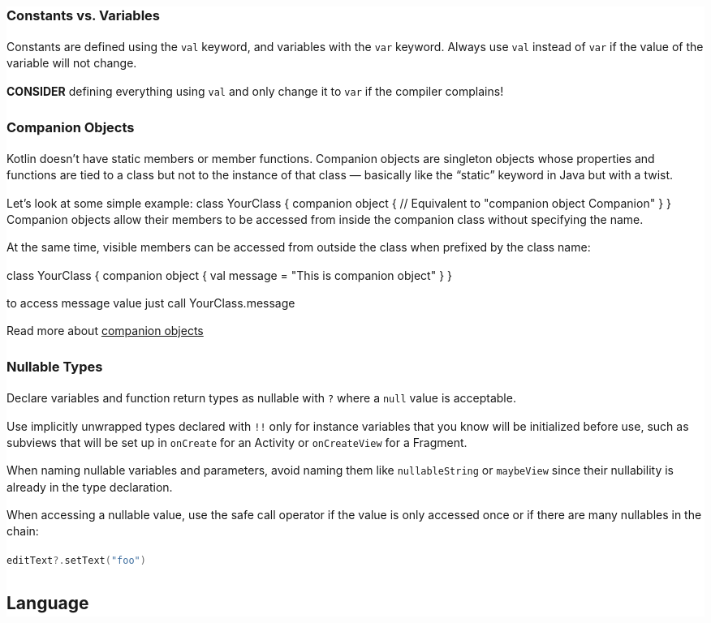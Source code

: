 ### Constants vs. Variables 

Constants are defined using the `val` keyword, and variables with the `var` keyword. Always use `val` instead of `var` if the value of the variable will not change.

**CONSIDER** defining everything using `val` and only change it to `var` if the compiler complains!

### Companion Objects

Kotlin doesn’t have static members or member functions. Companion objects are singleton objects whose properties and functions are tied to a class but not to the instance of that class — basically like the “static” keyword in Java but with a twist.

Let’s look at some simple example:
class YourClass {
    companion object { // Equivalent to "companion object Companion"
    }
}
Companion objects allow their members to be accessed from inside the companion class without specifying the name.

At the same time, visible members can be accessed from outside the class when prefixed by the class name:

class YourClass {
    companion object {
        val message = "This is companion object"
    }
}

to access message value just call YourClass.message

Read more about [companion objects](https://kotlinlang.org/docs/object-declarations.html#companion-objects)

### Nullable Types

Declare variables and function return types as nullable with `?` where a `null` value is acceptable.

Use implicitly unwrapped types declared with `!!` only for instance variables that you know will be initialized before use, such as subviews that will be set up in `onCreate` for an Activity or `onCreateView` for a Fragment.

When naming nullable variables and parameters, avoid naming them like `nullableString` or `maybeView` since their nullability is already in the type declaration.

When accessing a nullable value, use the safe call operator if the value is only accessed once or if there are many nullables in the chain:

```kotlin
editText?.setText("foo")
```

## Language
